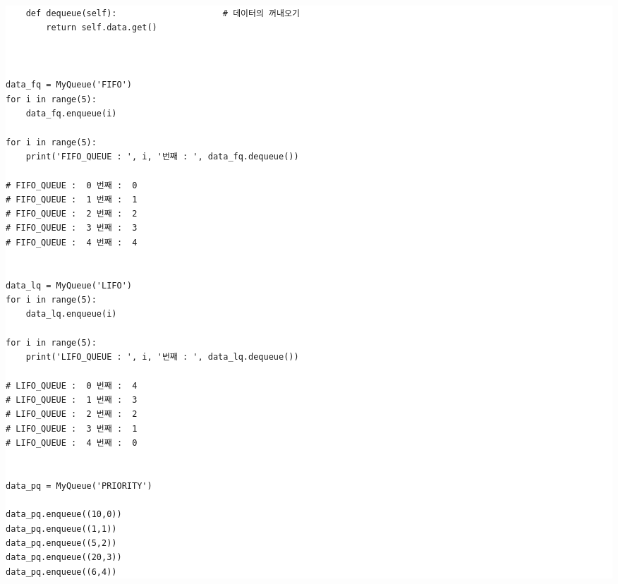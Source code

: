         def dequeue(self):                     # 데이터의 꺼내오기
            return self.data.get()
        
        
        
    data_fq = MyQueue('FIFO')
    for i in range(5):
        data_fq.enqueue(i)
    
    for i in range(5):
        print('FIFO_QUEUE : ', i, '번째 : ', data_fq.dequeue())
        
    # FIFO_QUEUE :  0 번째 :  0
    # FIFO_QUEUE :  1 번째 :  1
    # FIFO_QUEUE :  2 번째 :  2
    # FIFO_QUEUE :  3 번째 :  3
    # FIFO_QUEUE :  4 번째 :  4
       
        
    data_lq = MyQueue('LIFO')
    for i in range(5):
        data_lq.enqueue(i)
    
    for i in range(5):
        print('LIFO_QUEUE : ', i, '번째 : ', data_lq.dequeue())
    
    # LIFO_QUEUE :  0 번째 :  4
    # LIFO_QUEUE :  1 번째 :  3
    # LIFO_QUEUE :  2 번째 :  2
    # LIFO_QUEUE :  3 번째 :  1
    # LIFO_QUEUE :  4 번째 :  0
            
            
    data_pq = MyQueue('PRIORITY')
    
    data_pq.enqueue((10,0))
    data_pq.enqueue((1,1))
    data_pq.enqueue((5,2))
    data_pq.enqueue((20,3))
    data_pq.enqueue((6,4))
    